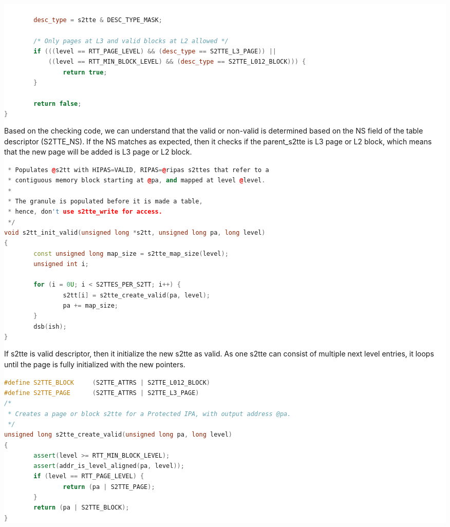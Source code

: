 ```cpp

        desc_type = s2tte & DESC_TYPE_MASK;

        /* Only pages at L3 and valid blocks at L2 allowed */
        if (((level == RTT_PAGE_LEVEL) && (desc_type == S2TTE_L3_PAGE)) ||
            ((level == RTT_MIN_BLOCK_LEVEL) && (desc_type == S2TTE_L012_BLOCK))) {
                return true;
        }

        return false;
}
```

Based on the checking code, we can understand that the valid or non-valid is 
determined based on the NS field of the table descriptor (S2TTE_NS). If the NS 
matches as expected, then it checks if the parent_s2tte is L3 page or L2 block,
which means that the new page will be added is L3 page or L2 block. 

```cpp
 * Populates @s2tt with HIPAS=VALID, RIPAS=@ripas s2ttes that refer to a
 * contiguous memory block starting at @pa, and mapped at level @level.
 *              
 * The granule is populated before it is made a table,
 * hence, don't use s2tte_write for access.
 */             
void s2tt_init_valid(unsigned long *s2tt, unsigned long pa, long level)
{
        const unsigned long map_size = s2tte_map_size(level);
        unsigned int i;
                
        for (i = 0U; i < S2TTES_PER_S2TT; i++) {
                s2tt[i] = s2tte_create_valid(pa, level);
                pa += map_size;
        }
        dsb(ish);
}               
```

If s2tte is valid descriptor, then it initialize the new s2tte as valid. As one
s2tte can consist of multiple next level entries, it loops until the page is 
fully initialized with the new pointers. 


```cpp
#define S2TTE_BLOCK     (S2TTE_ATTRS | S2TTE_L012_BLOCK)
#define S2TTE_PAGE      (S2TTE_ATTRS | S2TTE_L3_PAGE)
/*
 * Creates a page or block s2tte for a Protected IPA, with output address @pa.
 */             
unsigned long s2tte_create_valid(unsigned long pa, long level)
{               
        assert(level >= RTT_MIN_BLOCK_LEVEL);
        assert(addr_is_level_aligned(pa, level));
        if (level == RTT_PAGE_LEVEL) {
                return (pa | S2TTE_PAGE); 
        }       
        return (pa | S2TTE_BLOCK);
}       
```
